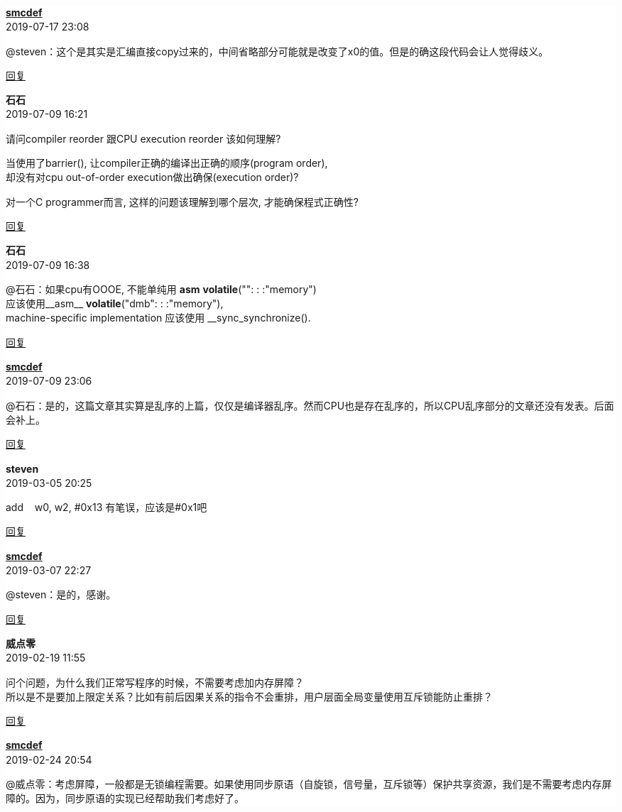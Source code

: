 **[smcdef](http://www.wowotech.net/)**  
2019-07-17 23:08

@steven：这个是其实是汇编直接copy过来的，中间省略部分可能就是改变了x0的值。但是的确这段代码会让人觉得歧义。

[回复](http://www.wowotech.net/kernel_synchronization/453.html#comment-7538)

**石石**  
2019-07-09 16:21

请问compiler reorder 跟CPU execution reorder 该如何理解?  
  
当使用了barrier(), 让compiler正确的编译出正确的顺序(program order),  
却没有对cpu out-of-order execution做出确保(execution order)?  
  
对一个C programmer而言, 这样的问题该理解到哪个层次, 才能确保程式正确性?

[回复](http://www.wowotech.net/kernel_synchronization/453.html#comment-7522)

**石石**  
2019-07-09 16:38

@石石：如果cpu有OOOE, 不能单纯用 __asm__ __volatile__("": : :"memory")  
应该使用__asm__ __volatile__("dmb": : :"memory"),  
machine-specific implementation 应该使用 __sync_synchronize().

[回复](http://www.wowotech.net/kernel_synchronization/453.html#comment-7523)

**[smcdef](http://www.wowotech.net/)**  
2019-07-09 23:06

@石石：是的，这篇文章其实算是乱序的上篇，仅仅是编译器乱序。然而CPU也是存在乱序的，所以CPU乱序部分的文章还没有发表。后面会补上。

[回复](http://www.wowotech.net/kernel_synchronization/453.html#comment-7525)

**steven**  
2019-03-05 20:25

add    w0, w2, #0x13 有笔误，应该是#0x1吧

[回复](http://www.wowotech.net/kernel_synchronization/453.html#comment-7222)

**[smcdef](http://www.wowotech.net/)**  
2019-03-07 22:27

@steven：是的，感谢。

[回复](http://www.wowotech.net/kernel_synchronization/453.html#comment-7246)

**威点零**  
2019-02-19 11:55

问个问题，为什么我们正常写程序的时候，不需要考虑加内存屏障？  
所以是不是要加上限定关系？比如有前后因果关系的指令不会重排，用户层面全局变量使用互斥锁能防止重排？

[回复](http://www.wowotech.net/kernel_synchronization/453.html#comment-7190)

**[smcdef](http://www.wowotech.net/)**  
2019-02-24 20:54

@威点零：考虑屏障，一般都是无锁编程需要。如果使用同步原语（自旋锁，信号量，互斥锁等）保护共享资源，我们是不需要考虑内存屏障的。因为，同步原语的实现已经帮助我们考虑好了。

